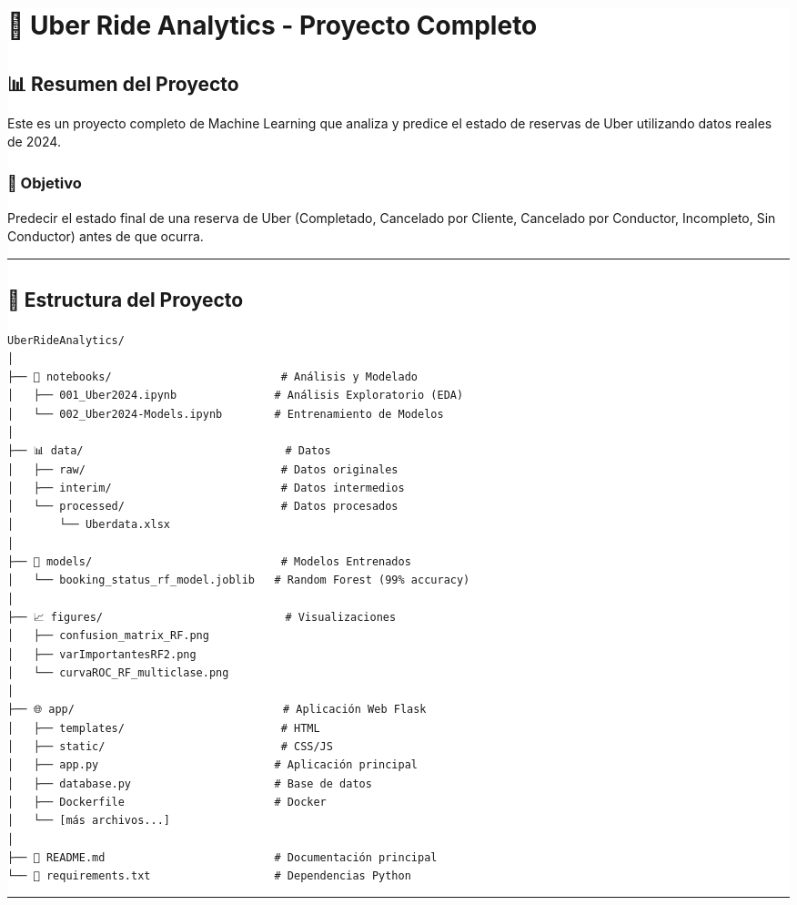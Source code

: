 # 🚗 Uber Ride Analytics - Proyecto Completo

## 📊 Resumen del Proyecto

Este es un proyecto completo de Machine Learning que analiza y predice el estado de reservas de Uber utilizando datos reales de 2024.

### 🎯 Objetivo
Predecir el estado final de una reserva de Uber (Completado, Cancelado por Cliente, Cancelado por Conductor, Incompleto, Sin Conductor) antes de que ocurra.

---

## 📁 Estructura del Proyecto

```
UberRideAnalytics/
│
├── 📓 notebooks/                          # Análisis y Modelado
│   ├── 001_Uber2024.ipynb               # Análisis Exploratorio (EDA)
│   └── 002_Uber2024-Models.ipynb        # Entrenamiento de Modelos
│
├── 📊 data/                               # Datos
│   ├── raw/                              # Datos originales
│   ├── interim/                          # Datos intermedios
│   └── processed/                        # Datos procesados
│       └── Uberdata.xlsx
│
├── 🤖 models/                             # Modelos Entrenados
│   └── booking_status_rf_model.joblib   # Random Forest (99% accuracy)
│
├── 📈 figures/                            # Visualizaciones
│   ├── confusion_matrix_RF.png
│   ├── varImportantesRF2.png
│   └── curvaROC_RF_multiclase.png
│
├── 🌐 app/                                # Aplicación Web Flask
│   ├── templates/                        # HTML
│   ├── static/                           # CSS/JS
│   ├── app.py                           # Aplicación principal
│   ├── database.py                      # Base de datos
│   ├── Dockerfile                       # Docker
│   └── [más archivos...]
│
├── 📄 README.md                          # Documentación principal
└── 📄 requirements.txt                   # Dependencias Python
```

---
